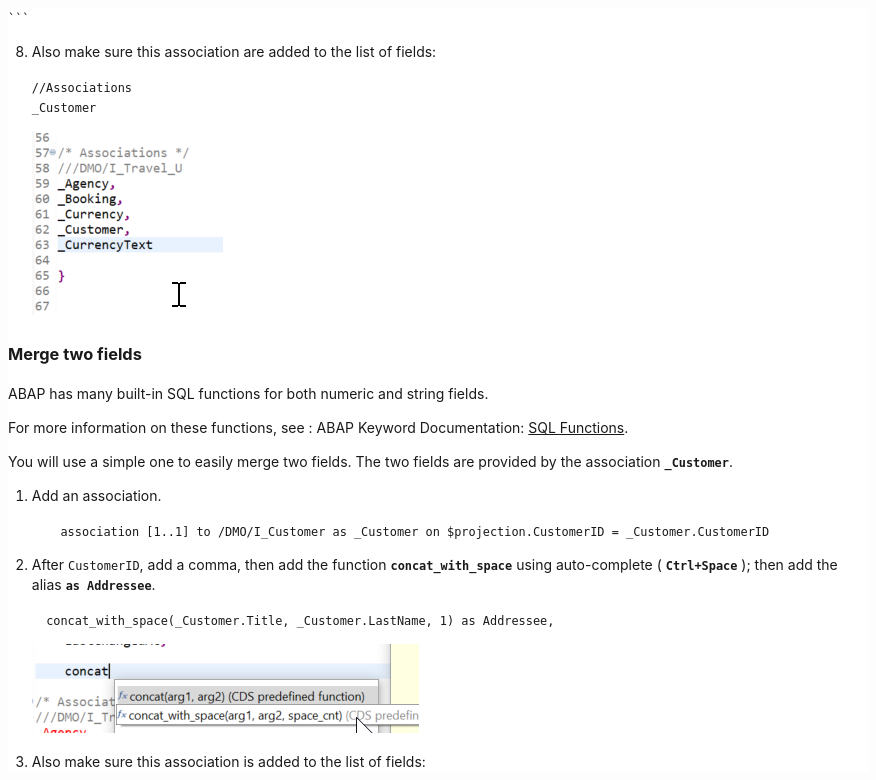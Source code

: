     ```

8. Also make sure this association are added to the list of fields:

    ```CDS
    //Associations
    _Customer

    ```

      <!-- border -->
      ![step2b-associations-added](step2b-associations-added.png)



### Merge two fields

ABAP has many built-in SQL functions for both numeric and string fields.

For more information on these functions, see : ABAP Keyword Documentation: [SQL Functions](https://help.sap.com/doc/abapdocu_752_index_htm/7.52/en-US/index.htm?file=abensql_functions.htm).

You will use a simple one to easily merge two fields. The two fields are provided by the association **`_Customer`**.

1. Add an association.

    ```CDS
        association [1..1] to /DMO/I_Customer as _Customer on $projection.CustomerID = _Customer.CustomerID
    ```

2. After `CustomerID`, add a comma, then add the function **`concat_with_space`** using auto-complete ( **`Ctrl+Space`** ); then add the alias **`as Addressee`**.

    ```CDS
      concat_with_space(_Customer.Title, _Customer.LastName, 1) as Addressee,

    ```
    <!-- border -->
    ![step15a-concat](step15a-concat.png)

3. Also make sure this association is added to the list of fields:
